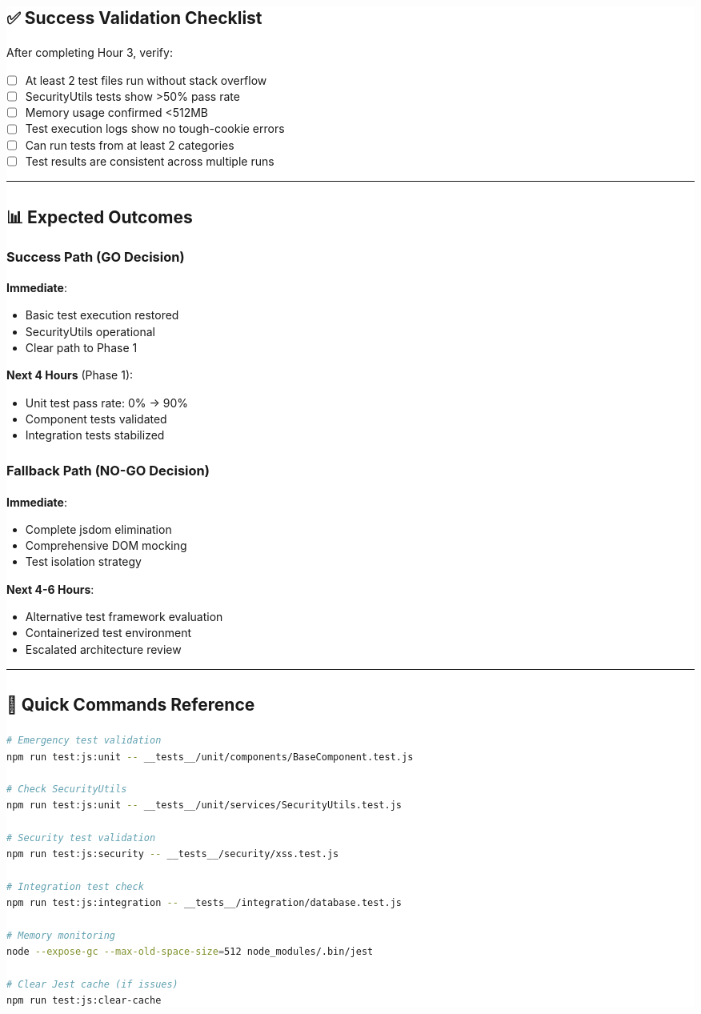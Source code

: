 
## ✅ Success Validation Checklist

After completing Hour 3, verify:

- [ ] At least 2 test files run without stack overflow
- [ ] SecurityUtils tests show >50% pass rate
- [ ] Memory usage confirmed <512MB
- [ ] Test execution logs show no tough-cookie errors
- [ ] Can run tests from at least 2 categories
- [ ] Test results are consistent across multiple runs

---

## 📊 Expected Outcomes

### Success Path (GO Decision)

**Immediate**:

- Basic test execution restored
- SecurityUtils operational
- Clear path to Phase 1

**Next 4 Hours** (Phase 1):

- Unit test pass rate: 0% → 90%
- Component tests validated
- Integration tests stabilized

### Fallback Path (NO-GO Decision)

**Immediate**:

- Complete jsdom elimination
- Comprehensive DOM mocking
- Test isolation strategy

**Next 4-6 Hours**:

- Alternative test framework evaluation
- Containerized test environment
- Escalated architecture review

---

## 🚀 Quick Commands Reference

```bash
# Emergency test validation
npm run test:js:unit -- __tests__/unit/components/BaseComponent.test.js

# Check SecurityUtils
npm run test:js:unit -- __tests__/unit/services/SecurityUtils.test.js

# Security test validation
npm run test:js:security -- __tests__/security/xss.test.js

# Integration test check
npm run test:js:integration -- __tests__/integration/database.test.js

# Memory monitoring
node --expose-gc --max-old-space-size=512 node_modules/.bin/jest

# Clear Jest cache (if issues)
npm run test:js:clear-cache
```